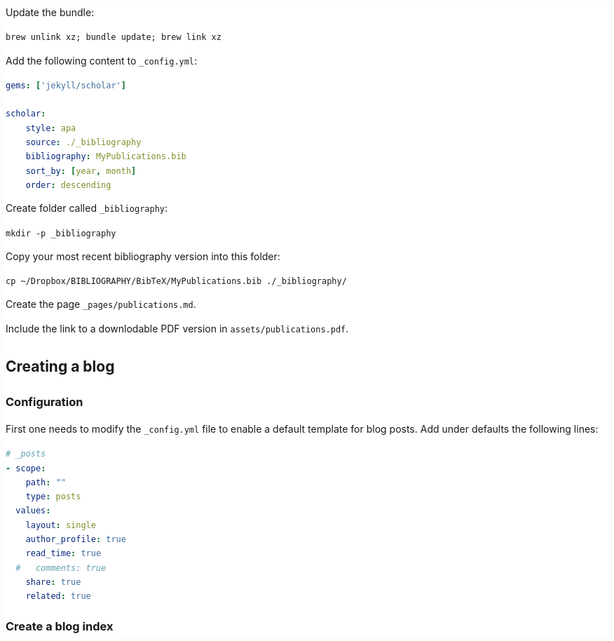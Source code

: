 Update the bundle:

```shell
brew unlink xz; bundle update; brew link xz
```

Add the following content to `_config.yml`:

```yaml
gems: ['jekyll/scholar']

scholar:
    style: apa
    source: ./_bibliography
    bibliography: MyPublications.bib
    sort_by: [year, month]
    order: descending
```

Create folder called `_bibliography`:

```shell
mkdir -p _bibliography
```

Copy your most recent bibliography version into this folder:

```shell
cp ~/Dropbox/BIBLIOGRAPHY/BibTeX/MyPublications.bib ./_bibliography/
```

Create the page `_pages/publications.md`.

Include the link to a downlodable PDF version in `assets/publications.pdf`.


## Creating a blog

### Configuration

First one needs to modify the `_config.yml` file to enable a default template for blog posts. Add under defaults the following lines:

```yaml
# _posts
- scope:
    path: ""
    type: posts
  values:
    layout: single
    author_profile: true
    read_time: true
  #   comments: true
    share: true
    related: true
```

### Create a blog index
